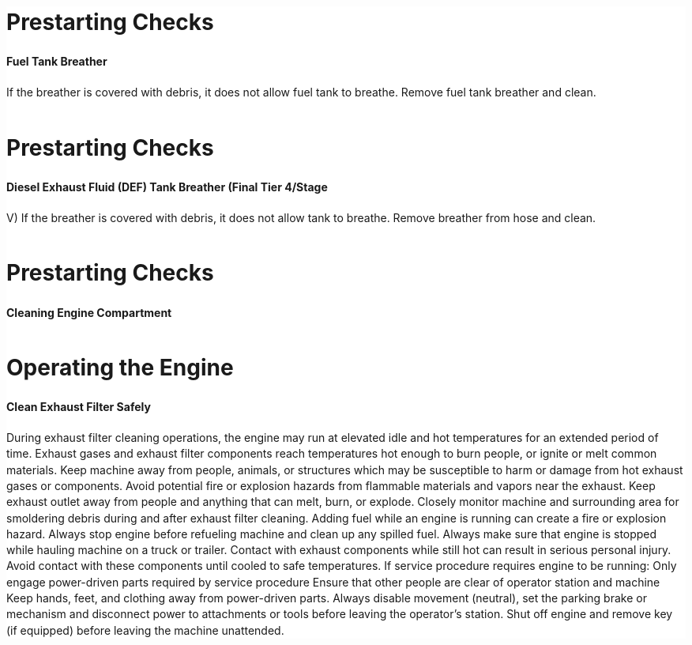 # Prestarting Checks
#### Fuel Tank Breather
If the breather is covered
with debris, it does not allow fuel tank to breathe. Remove fuel tank
breather and clean.

# Prestarting Checks
#### Diesel Exhaust Fluid (DEF) Tank Breather (Final Tier 4/Stage
V)
If the breather is covered
with debris, it does not allow tank to breathe. Remove breather from
hose and clean.

# Prestarting Checks
#### Cleaning Engine Compartment


# Operating the Engine
#### Clean Exhaust Filter Safely
During exhaust filter cleaning operations, the engine may run
at elevated idle and hot temperatures for an extended period of time.
Exhaust gases and exhaust filter components reach temperatures hot
enough to burn people, or ignite or melt common materials.
Keep machine away from people, animals, or structures which
may be susceptible to harm or damage from hot exhaust gases or components.
Avoid potential fire or explosion hazards from flammable materials
and vapors near the exhaust. Keep exhaust outlet away from people
and anything that can melt, burn, or explode.
Closely monitor machine and surrounding area for smoldering
debris during and after exhaust filter cleaning.
Adding fuel while an engine is running can create a fire or
explosion hazard. Always stop engine before refueling machine and
clean up any spilled fuel.
Always make sure that engine is stopped while hauling machine
on a truck or trailer.
Contact with exhaust components while still hot can result in
serious personal injury.
Avoid contact with these components until cooled to safe temperatures.
If service procedure requires engine to be running:
Only engage power-driven parts required by service procedure
Ensure that other people are clear of operator station
and machine
Keep hands, feet, and clothing away from power-driven parts.
Always disable movement (neutral), set the parking brake or
mechanism and disconnect power to attachments or tools before leaving
the operator’s station.
Shut off engine and remove key (if equipped) before leaving
the machine unattended.
